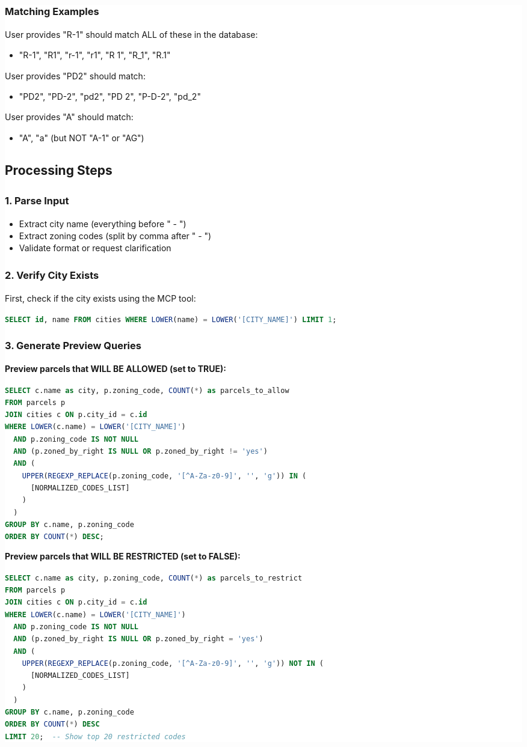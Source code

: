### Matching Examples

User provides "R-1" should match ALL of these in the database:
- "R-1", "R1", "r-1", "r1", "R 1", "R_1", "R.1"

User provides "PD2" should match:
- "PD2", "PD-2", "pd2", "PD 2", "P-D-2", "pd_2"

User provides "A" should match:
- "A", "a" (but NOT "A-1" or "AG")

## Processing Steps

### 1. Parse Input
- Extract city name (everything before " - ")
- Extract zoning codes (split by comma after " - ")
- Validate format or request clarification

### 2. Verify City Exists
First, check if the city exists using the MCP tool:
```sql
SELECT id, name FROM cities WHERE LOWER(name) = LOWER('[CITY_NAME]') LIMIT 1;
```

### 3. Generate Preview Queries

**Preview parcels that WILL BE ALLOWED (set to TRUE):**
```sql
SELECT c.name as city, p.zoning_code, COUNT(*) as parcels_to_allow
FROM parcels p
JOIN cities c ON p.city_id = c.id
WHERE LOWER(c.name) = LOWER('[CITY_NAME]')
  AND p.zoning_code IS NOT NULL
  AND (p.zoned_by_right IS NULL OR p.zoned_by_right != 'yes')
  AND (
    UPPER(REGEXP_REPLACE(p.zoning_code, '[^A-Za-z0-9]', '', 'g')) IN (
      [NORMALIZED_CODES_LIST]
    )
  )
GROUP BY c.name, p.zoning_code
ORDER BY COUNT(*) DESC;
```

**Preview parcels that WILL BE RESTRICTED (set to FALSE):**
```sql
SELECT c.name as city, p.zoning_code, COUNT(*) as parcels_to_restrict
FROM parcels p
JOIN cities c ON p.city_id = c.id
WHERE LOWER(c.name) = LOWER('[CITY_NAME]')
  AND p.zoning_code IS NOT NULL
  AND (p.zoned_by_right IS NULL OR p.zoned_by_right = 'yes')
  AND (
    UPPER(REGEXP_REPLACE(p.zoning_code, '[^A-Za-z0-9]', '', 'g')) NOT IN (
      [NORMALIZED_CODES_LIST]
    )
  )
GROUP BY c.name, p.zoning_code
ORDER BY COUNT(*) DESC
LIMIT 20;  -- Show top 20 restricted codes
```
